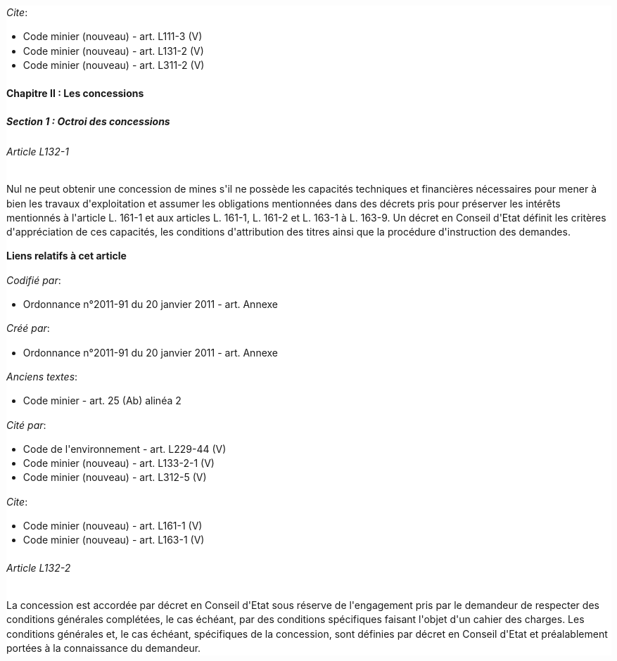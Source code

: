_Cite_:

  - Code minier (nouveau) - art. L111-3 (V)
  - Code minier (nouveau) - art. L131-2 (V)
  - Code minier (nouveau) - art. L311-2 (V)


#### Chapitre II : Les concessions<a id=30></a>

##### Section 1 : Octroi des concessions<a id=31></a>

###### Article L132-1

Nul ne peut obtenir une concession de mines s'il ne possède les capacités techniques et financières nécessaires pour mener à
bien les travaux d'exploitation et assumer les obligations mentionnées dans des décrets pris pour préserver les intérêts
mentionnés à l'article L. 161-1 et aux articles L. 161-1, L. 161-2 et L. 163-1 à L. 163-9. Un décret en Conseil d'Etat
définit les critères d'appréciation de ces capacités, les conditions d'attribution des titres ainsi que la procédure
d'instruction des demandes.

**Liens relatifs à cet article**

_Codifié par_:

  - Ordonnance n°2011-91 du 20 janvier 2011 - art. Annexe

_Créé par_:

  - Ordonnance n°2011-91 du 20 janvier 2011 - art. Annexe

_Anciens textes_:

  - Code minier - art. 25 (Ab) alinéa 2

_Cité par_:

  - Code de l'environnement - art. L229-44 (V)
  - Code minier (nouveau) - art. L133-2-1 (V)
  - Code minier (nouveau) - art. L312-5 (V)

_Cite_:

  - Code minier (nouveau) - art. L161-1 (V)
  - Code minier (nouveau) - art. L163-1 (V)


###### Article L132-2

La concession est accordée par décret en Conseil d'Etat sous réserve de l'engagement pris par le demandeur de respecter des
conditions générales complétées, le cas échéant, par des conditions spécifiques faisant l'objet d'un cahier des charges. Les
conditions générales et, le cas échéant, spécifiques de la concession, sont définies par décret en Conseil d'Etat et
préalablement portées à la connaissance du demandeur.
